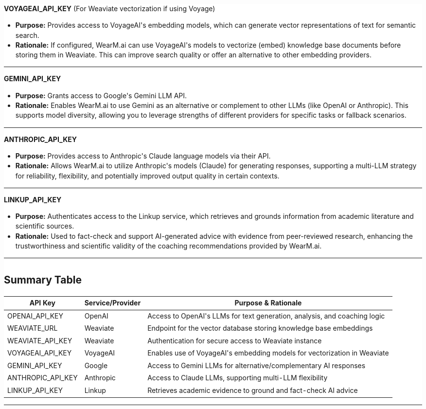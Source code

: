 **VOYAGEAI_API_KEY** (For Weaviate vectorization if using Voyage)

- **Purpose:** Provides access to VoyageAI's embedding models, which can generate vector representations of text for semantic search.
- **Rationale:** If configured, WearM.ai can use VoyageAI's models to vectorize (embed) knowledge base documents before storing them in Weaviate. This can improve search quality or offer an alternative to other embedding providers.

---

**GEMINI_API_KEY**

- **Purpose:** Grants access to Google's Gemini LLM API.
- **Rationale:** Enables WearM.ai to use Gemini as an alternative or complement to other LLMs (like OpenAI or Anthropic). This supports model diversity, allowing you to leverage strengths of different providers for specific tasks or fallback scenarios.

---

**ANTHROPIC_API_KEY**

- **Purpose:** Provides access to Anthropic's Claude language models via their API.
- **Rationale:** Allows WearM.ai to utilize Anthropic's models (Claude) for generating responses, supporting a multi-LLM strategy for reliability, flexibility, and potentially improved output quality in certain contexts.

---

**LINKUP_API_KEY**

- **Purpose:** Authenticates access to the Linkup service, which retrieves and grounds information from academic literature and scientific sources.
- **Rationale:** Used to fact-check and support AI-generated advice with evidence from peer-reviewed research, enhancing the trustworthiness and scientific validity of the coaching recommendations provided by WearM.ai.

---

## Summary Table

| API Key              | Service/Provider | Purpose & Rationale                                                                                      |
|----------------------|------------------|----------------------------------------------------------------------------------------------------------|
| OPENAI_API_KEY       | OpenAI           | Access to OpenAI's LLMs for text generation, analysis, and coaching logic                                |
| WEAVIATE_URL         | Weaviate         | Endpoint for the vector database storing knowledge base embeddings                                       |
| WEAVIATE_API_KEY     | Weaviate         | Authentication for secure access to Weaviate instance                                                    |
| VOYAGEAI_API_KEY     | VoyageAI         | Enables use of VoyageAI's embedding models for vectorization in Weaviate                                 |
| GEMINI_API_KEY       | Google           | Access to Gemini LLMs for alternative/complementary AI responses                                         |
| ANTHROPIC_API_KEY    | Anthropic        | Access to Claude LLMs, supporting multi-LLM flexibility                                                  |
| LINKUP_API_KEY       | Linkup           | Retrieves academic evidence to ground and fact-check AI advice                                           |

---
